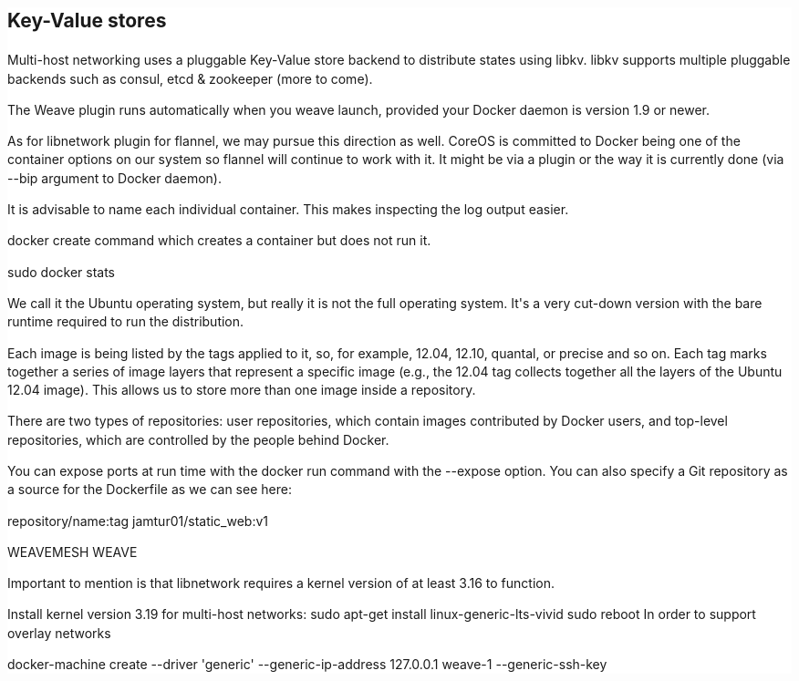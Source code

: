 ## Key-Value stores
Multi-host networking uses a pluggable Key-Value store backend to distribute states using libkv. libkv supports multiple pluggable backends such as consul, etcd & zookeeper (more to come).




The Weave plugin runs automatically when you weave launch, provided your Docker daemon is version 1.9 or newer.


As for libnetwork plugin for flannel, we may pursue this direction as well. CoreOS is committed to Docker being one of the container options on our system so flannel will continue to work with it. It might be via a plugin or the way it is currently done (via --bip argument to Docker daemon).









 

It is advisable to name each individual container. This makes inspecting the log output easier.

 docker create command which creates a container but does not run it.

 sudo docker stats

 We call it the Ubuntu operating system, but really it is not the full operating system. It's a very cut-down version with the bare runtime required to run the distribution.

 Each image is being listed by the tags applied to it, so, for example, 12.04, 12.10, quantal, or precise and so on. Each tag marks together a series of image layers that represent a specific image (e.g., the 12.04 tag collects together all the layers of the Ubuntu 12.04 image). This allows us to store more than one image inside a repository.

 There are two types of repositories: user repositories, which contain images contributed by Docker users, and top-level repositories, which are controlled by the people behind Docker.



You can expose ports at run time with the docker run command with the --expose option. You can also specify a Git repository as a source for the Dockerfile as we can see here:

repository/name:tag
jamtur01/static_web:v1




WEAVEMESH
WEAVE

Important to mention is that libnetwork requires a kernel version of at least 3.16 to function. 

Install kernel version 3.19 for multi-host networks:
sudo apt-get install linux-generic-lts-vivid
sudo reboot
In order to support overlay networks


docker-machine create --driver 'generic' --generic-ip-address 127.0.0.1 weave-1 --generic-ssh-key
